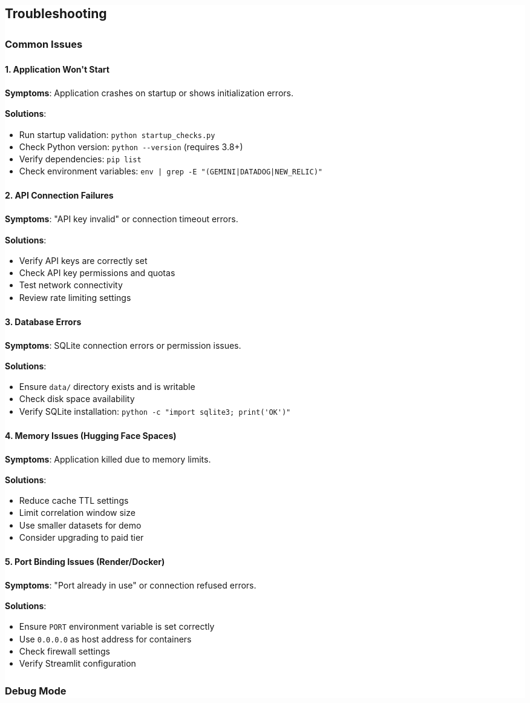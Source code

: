 ## Troubleshooting

### Common Issues

#### 1. Application Won't Start

**Symptoms**: Application crashes on startup or shows initialization errors.

**Solutions**:
- Run startup validation: `python startup_checks.py`
- Check Python version: `python --version` (requires 3.8+)
- Verify dependencies: `pip list`
- Check environment variables: `env | grep -E "(GEMINI|DATADOG|NEW_RELIC)"`

#### 2. API Connection Failures

**Symptoms**: "API key invalid" or connection timeout errors.

**Solutions**:
- Verify API keys are correctly set
- Check API key permissions and quotas
- Test network connectivity
- Review rate limiting settings

#### 3. Database Errors

**Symptoms**: SQLite connection errors or permission issues.

**Solutions**:
- Ensure `data/` directory exists and is writable
- Check disk space availability
- Verify SQLite installation: `python -c "import sqlite3; print('OK')"`

#### 4. Memory Issues (Hugging Face Spaces)

**Symptoms**: Application killed due to memory limits.

**Solutions**:
- Reduce cache TTL settings
- Limit correlation window size
- Use smaller datasets for demo
- Consider upgrading to paid tier

#### 5. Port Binding Issues (Render/Docker)

**Symptoms**: "Port already in use" or connection refused errors.

**Solutions**:
- Ensure `PORT` environment variable is set correctly
- Use `0.0.0.0` as host address for containers
- Check firewall settings
- Verify Streamlit configuration

### Debug Mode
